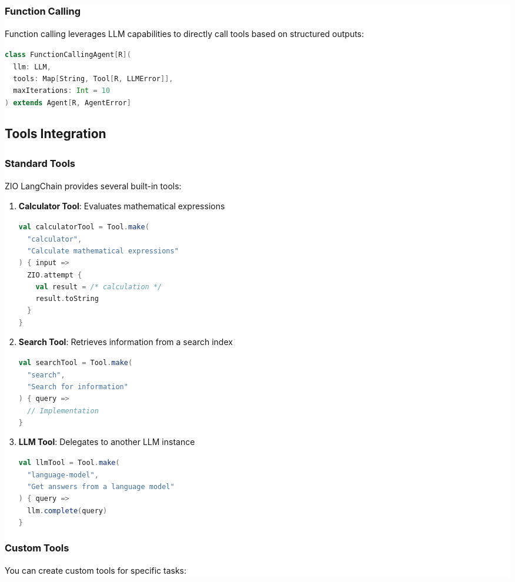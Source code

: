 ### Function Calling

Function calling leverages LLM capabilities to directly call tools based on structured outputs:

```scala
class FunctionCallingAgent[R](
  llm: LLM,
  tools: Map[String, Tool[R, LLMError]],
  maxIterations: Int = 10
) extends Agent[R, AgentError]
```

## Tools Integration

### Standard Tools

ZIO LangChain provides several built-in tools:

1. **Calculator Tool**: Evaluates mathematical expressions
   ```scala
   val calculatorTool = Tool.make(
     "calculator", 
     "Calculate mathematical expressions"
   ) { input =>
     ZIO.attempt {
       val result = /* calculation */
       result.toString
     }
   }
   ```

2. **Search Tool**: Retrieves information from a search index
   ```scala
   val searchTool = Tool.make(
     "search", 
     "Search for information"
   ) { query =>
     // Implementation
   }
   ```

3. **LLM Tool**: Delegates to another LLM instance
   ```scala
   val llmTool = Tool.make(
     "language-model", 
     "Get answers from a language model"
   ) { query =>
     llm.complete(query)
   }
   ```

### Custom Tools

You can create custom tools for specific tasks:
